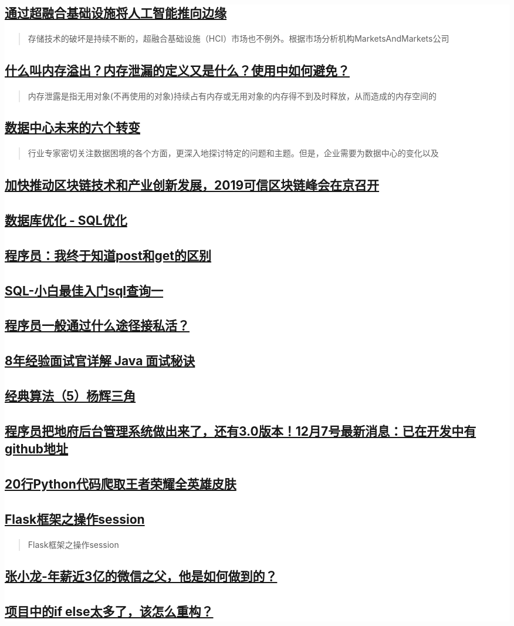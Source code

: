  ## [通过超融合基础设施将人工智能推向边缘](http://ai.51cto.com/art/202001/609340.htm)
 > 存储技术的破坏是持续不断的，超融合基础设施（HCI）市场也不例外。根据市场分析机构MarketsAndMarkets公司
 ## [什么叫内存溢出？内存泄漏的定义又是什么？使用中如何避免？](http://stor.51cto.com/art/202001/609341.htm)
 > 内存泄露是指无用对象(不再使用的对象)持续占有内存或无用对象的内存得不到及时释放，从而造成的内存空间的
 ## [数据中心未来的六个转变](http://network.51cto.com/art/202001/609339.htm)
 > 行业专家密切关注数据困境的各个方面，更深入地探讨特定的问题和主题。但是，企业需要为数据中心的变化以及
 ## [加快推动区块链技术和产业创新发展，2019可信区块链峰会在京召开](https://blog.csdn.net/csdnnews/article/details/103097703)
 > 
 ## [数据库优化 - SQL优化](https://blog.csdn.net/jianzhang11/article/details/102867120)
 > 
 ## [程序员：我终于知道post和get的区别](https://blog.csdn.net/kebi007/article/details/103059900)
 > 
 ## [SQL-小白最佳入门sql查询一](https://blog.csdn.net/youku1327/article/details/102979381)
 > 
 ## [程序员一般通过什么途径接私活？](https://blog.csdn.net/qing_gee/article/details/103231927)
 > 
 ## [8年经验面试官详解 Java 面试秘诀](https://blog.csdn.net/csdnnews/article/details/103154693)
 > 
 ## [经典算法（5）杨辉三角](https://blog.csdn.net/weixin_43570367/article/details/102900775)
 > 
 ## [程序员把地府后台管理系统做出来了，还有3.0版本！12月7号最新消息：已在开发中有github地址](https://blog.csdn.net/m0_37609579/article/details/103108301)
 > 
 ## [20行Python代码爬取王者荣耀全英雄皮肤](https://blog.csdn.net/qq_42453117/article/details/103190981)
 > 
 ## [Flask框架之操作session](https://blog.csdn.net/weixin_44733660/article/details/103964257)
 > Flask框架之操作session
 ## [张小龙-年薪近3亿的微信之父，他是如何做到的？](https://blog.csdn.net/jxq0816/article/details/103201600)
 > 
 ## [项目中的if else太多了，该怎么重构？](https://blog.csdn.net/zzti_erlie/article/details/102988486)
 > 